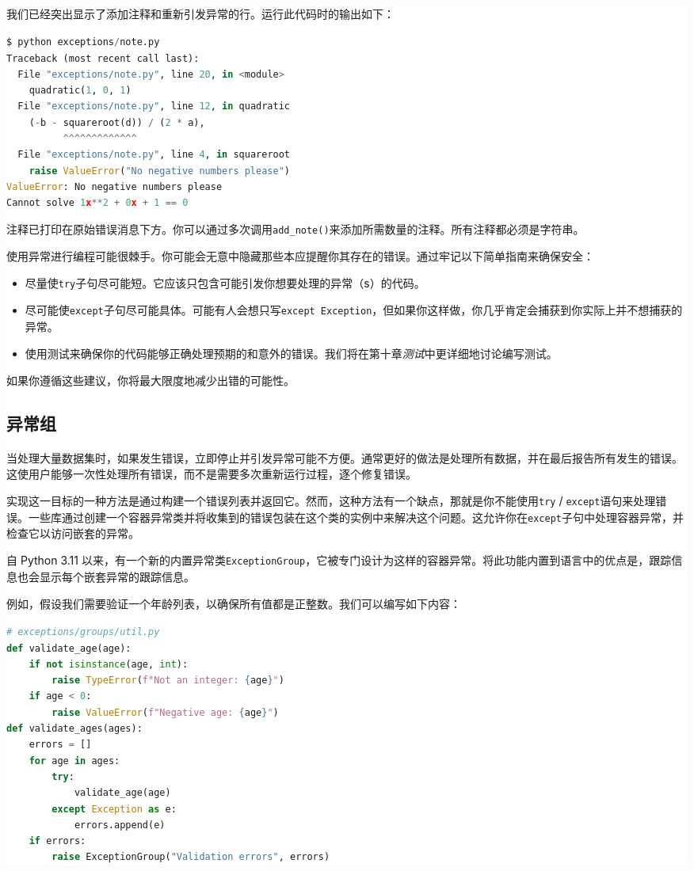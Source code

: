 我们已经突出显示了添加注释和重新引发异常的行。运行此代码时的输出如下：

```py
$ python exceptions/note.py
Traceback (most recent call last):
  File "exceptions/note.py", line 20, in <module>
    quadratic(1, 0, 1)
  File "exceptions/note.py", line 12, in quadratic
    (-b - squareroot(d)) / (2 * a),
          ^^^^^^^^^^^^^
  File "exceptions/note.py", line 4, in squareroot
    raise ValueError("No negative numbers please")
ValueError: No negative numbers please
Cannot solve 1x**2 + 0x + 1 == 0 
```

注释已打印在原始错误消息下方。你可以通过多次调用`add_note()`来添加所需数量的注释。所有注释都必须是字符串。

使用异常进行编程可能很棘手。你可能会无意中隐藏那些本应提醒你其存在的错误。通过牢记以下简单指南来确保安全：

+   尽量使`try`子句尽可能短。它应该只包含可能引发你想要处理的异常（s）的代码。

+   尽可能使`except`子句尽可能具体。可能有人会想只写`except Exception`，但如果你这样做，你几乎肯定会捕获到你实际上并不想捕获的异常。

+   使用测试来确保你的代码能够正确处理预期的和意外的错误。我们将在第十章*测试*中更详细地讨论编写测试。

如果你遵循这些建议，你将最大限度地减少出错的可能性。

## 异常组

当处理大量数据集时，如果发生错误，立即停止并引发异常可能不方便。通常更好的做法是处理所有数据，并在最后报告所有发生的错误。这使用户能够一次性处理所有错误，而不是需要多次重新运行过程，逐个修复错误。

实现这一目标的一种方法是通过构建一个错误列表并返回它。然而，这种方法有一个缺点，那就是你不能使用`try` / `except`语句来处理错误。一些库通过创建一个容器异常类并将收集到的错误包装在这个类的实例中来解决这个问题。这允许你在`except`子句中处理容器异常，并检查它以访问嵌套的异常。

自 Python 3.11 以来，有一个新的内置异常类`ExceptionGroup`，它被专门设计为这样的容器异常。将此功能内置到语言中的优点是，跟踪信息也会显示每个嵌套异常的跟踪信息。

例如，假设我们需要验证一个年龄列表，以确保所有值都是正整数。我们可以编写如下内容：

```py
# exceptions/groups/util.py
def validate_age(age):
    if not isinstance(age, int):
        raise TypeError(f"Not an integer: {age}")
    if age < 0:
        raise ValueError(f"Negative age: {age}")
def validate_ages(ages):
    errors = []
    for age in ages:
        try:
            validate_age(age)
        except Exception as e:
            errors.append(e)
    if errors:
        raise ExceptionGroup("Validation errors", errors) 
```
